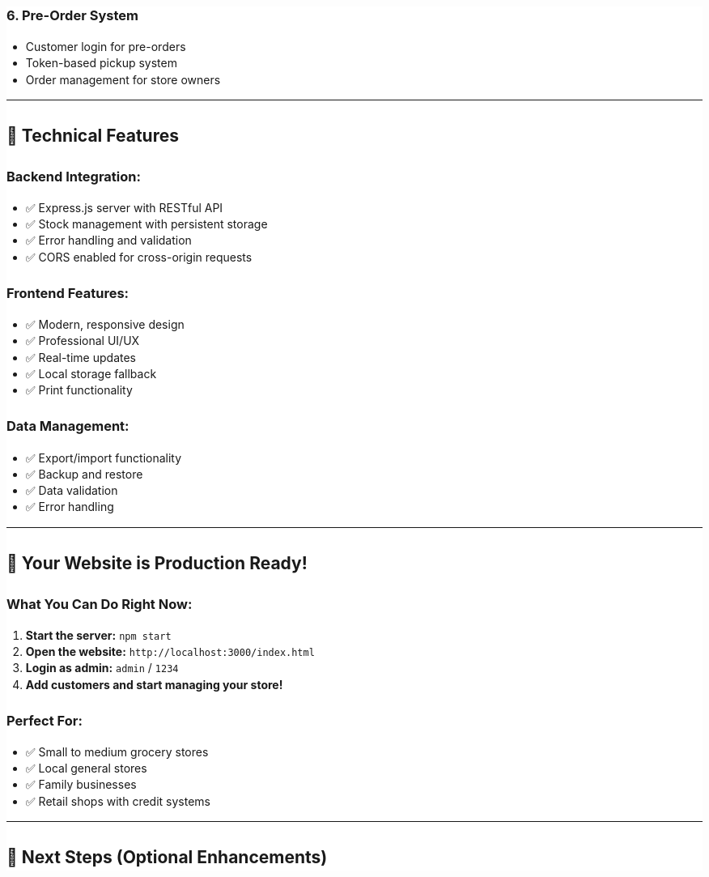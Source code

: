 ### **6. Pre-Order System**
- Customer login for pre-orders
- Token-based pickup system
- Order management for store owners

---

## 🔧 **Technical Features**

### **Backend Integration:**
- ✅ Express.js server with RESTful API
- ✅ Stock management with persistent storage
- ✅ Error handling and validation
- ✅ CORS enabled for cross-origin requests

### **Frontend Features:**
- ✅ Modern, responsive design
- ✅ Professional UI/UX
- ✅ Real-time updates
- ✅ Local storage fallback
- ✅ Print functionality

### **Data Management:**
- ✅ Export/import functionality
- ✅ Backup and restore
- ✅ Data validation
- ✅ Error handling

---

## 🎉 **Your Website is Production Ready!**

### **What You Can Do Right Now:**

1. **Start the server:** `npm start`
2. **Open the website:** `http://localhost:3000/index.html`
3. **Login as admin:** `admin` / `1234`
4. **Add customers and start managing your store!**

### **Perfect For:**
- ✅ Small to medium grocery stores
- ✅ Local general stores
- ✅ Family businesses
- ✅ Retail shops with credit systems

---

## 🚀 **Next Steps (Optional Enhancements)**
